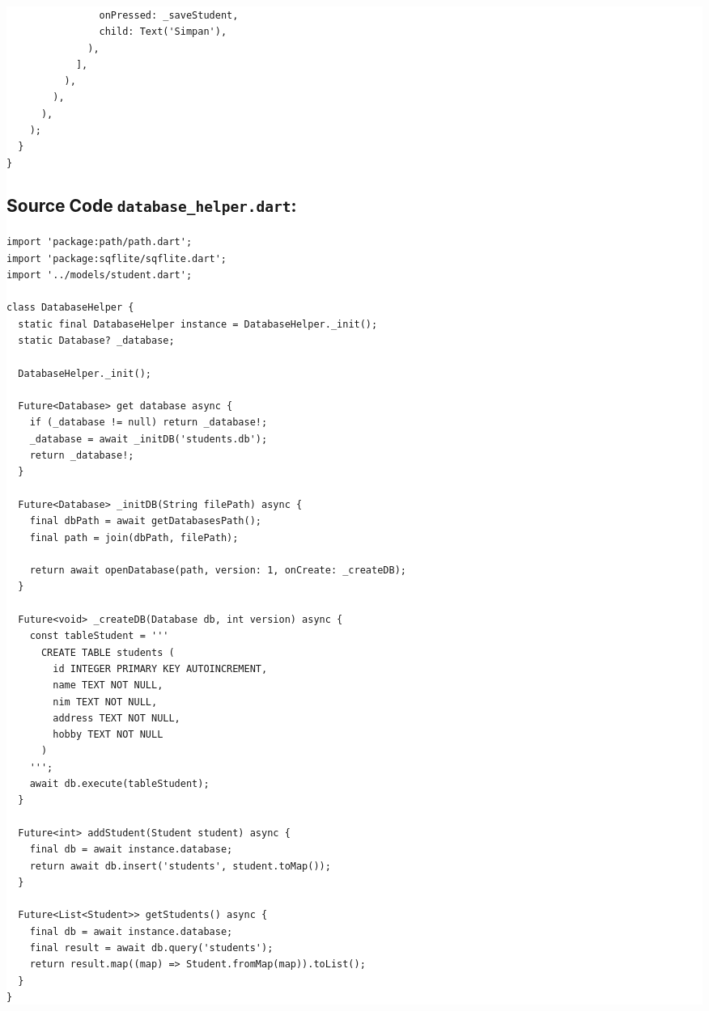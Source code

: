 ```
                onPressed: _saveStudent,
                child: Text('Simpan'),
              ),
            ],
          ),
        ),
      ),
    );
  }
}
```
## Source Code `database_helper.dart`:
```
import 'package:path/path.dart';
import 'package:sqflite/sqflite.dart';
import '../models/student.dart';

class DatabaseHelper {
  static final DatabaseHelper instance = DatabaseHelper._init();
  static Database? _database;

  DatabaseHelper._init();

  Future<Database> get database async {
    if (_database != null) return _database!;
    _database = await _initDB('students.db');
    return _database!;
  }

  Future<Database> _initDB(String filePath) async {
    final dbPath = await getDatabasesPath();
    final path = join(dbPath, filePath);

    return await openDatabase(path, version: 1, onCreate: _createDB);
  }

  Future<void> _createDB(Database db, int version) async {
    const tableStudent = '''
      CREATE TABLE students (
        id INTEGER PRIMARY KEY AUTOINCREMENT,
        name TEXT NOT NULL,
        nim TEXT NOT NULL,
        address TEXT NOT NULL,
        hobby TEXT NOT NULL
      )
    ''';
    await db.execute(tableStudent);
  }

  Future<int> addStudent(Student student) async {
    final db = await instance.database;
    return await db.insert('students', student.toMap());
  }

  Future<List<Student>> getStudents() async {
    final db = await instance.database;
    final result = await db.query('students');
    return result.map((map) => Student.fromMap(map)).toList();
  }
}
```